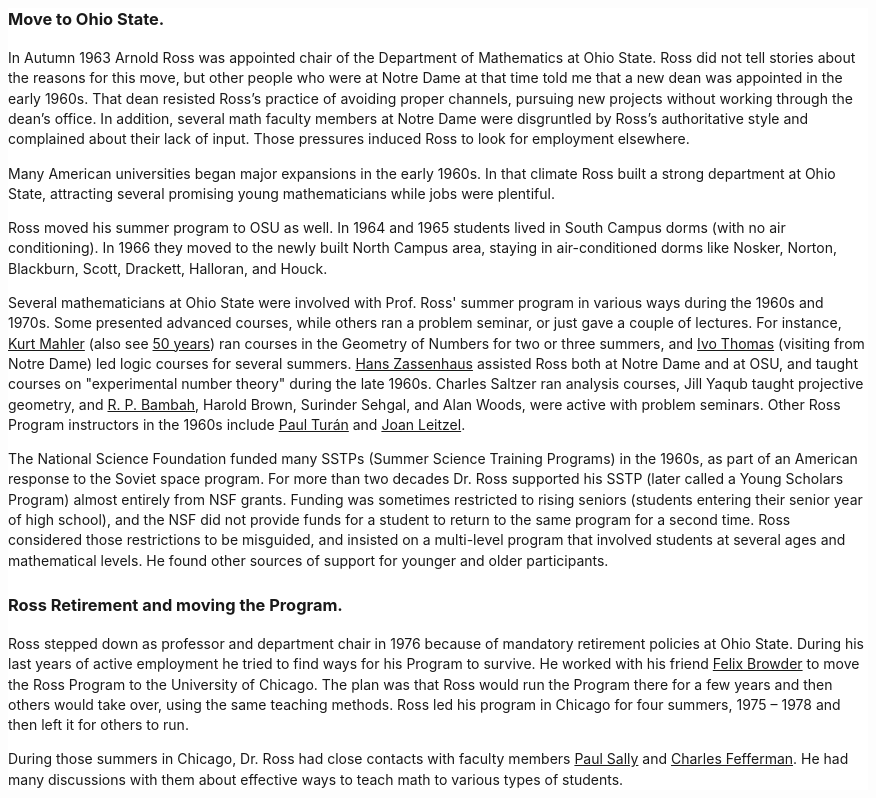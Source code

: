 ### Move to Ohio State.

In Autumn 1963 Arnold Ross was appointed chair of the Department of Mathematics at Ohio State. Ross did not tell stories about the reasons for this move, but other people who were at Notre Dame at that time told me that a new dean was appointed in the early 1960s. That dean resisted Ross’s practice of avoiding proper channels, pursuing new projects without working through the dean’s office. In addition, several math faculty members at Notre Dame were disgruntled by Ross’s authoritative style and complained about their lack of input. Those pressures induced Ross to look for employment elsewhere.

Many American universities began major expansions in the early 1960s. In that climate Ross built a strong department at Ohio State, attracting several promising young mathematicians while jobs were plentiful.

Ross moved his summer program to OSU as well. In 1964 and 1965 students lived in South Campus dorms (with no air conditioning). In 1966 they moved to the newly built North Campus area, staying in air-conditioned dorms like Nosker, Norton, Blackburn, Scott, Drackett, Halloran, and Houck.

Several mathematicians at Ohio State were involved with Prof. Ross' summer program in various ways during the 1960s and 1970s. Some presented advanced courses, while others ran a problem seminar, or just gave a couple of lectures. For instance, [Kurt Mahler](https://en.wikipedia.org/wiki/Kurt_Mahler) (also see [50 years](https://rossprogram.org/alumni/mahler.pdf)) ran courses in the Geometry of Numbers for two or three summers, and [Ivo Thomas](https://projecteuclid.org/download/pdf_1/euclid.ndjfl/1093887921) (visiting from Notre Dame) led logic courses for several summers. [Hans Zassenhaus](https://en.wikipedia.org/wiki/Hans_Zassenhaus) assisted Ross both at Notre Dame and at OSU, and taught courses on "experimental number theory" during the late 1960s.  Charles Saltzer ran analysis courses, Jill Yaqub taught projective geometry, and [R. P. Bambah](https://en.wikipedia.org/wiki/Ram_Prakash_Bambah), Harold Brown, Surinder Sehgal, and Alan Woods, were active with problem seminars. Other Ross Program instructors in the 1960s include [Paul Turán](https://en.wikipedia.org/wiki/P%C3%A1l_Tur%C3%A1n) and [Joan Leitzel](https://en.wikipedia.org/wiki/Joan_Leitzel).

The National Science Foundation funded many SSTPs (Summer Science Training Programs) in the 1960s, as part of an American response to the Soviet space program.  For more than two decades Dr. Ross supported his SSTP (later called a Young Scholars Program) almost entirely from NSF grants.  Funding was sometimes restricted to rising seniors (students entering their senior year of high school), and the NSF did not provide funds for a student to return to the same program for a second time.  Ross considered those restrictions to be misguided, and insisted on a multi-level program that involved students at several ages and mathematical levels.  He found other sources of support for younger and older participants.

### Ross Retirement and moving the Program.

Ross stepped down as professor and department chair in 1976 because of mandatory retirement policies at Ohio State. During his last years of active employment he tried to find ways for his Program to survive. He worked with his friend [Felix Browder](https://en.wikipedia.org/wiki/Felix_Browder) to move the Ross Program to the University of Chicago. The plan was that Ross would run the Program there for a few years and then others would take over, using the same teaching methods. Ross led his program in Chicago for four summers, 1975 – 1978 and then left it for others to run.

During those summers in Chicago, Dr. Ross had close contacts with faculty members [Paul Sally](http://en.wikipedia.org/wiki/Paul_Sally "en.wikipedia.org/wiki/Paul_Sally") and [Charles Fefferman](http://en.wikipedia.org/wiki/Charles_Fefferman "en.wikipedia.org/wiki/Charles_Fefferman"). He had many discussions with them about effective ways to teach math to various types of students.
